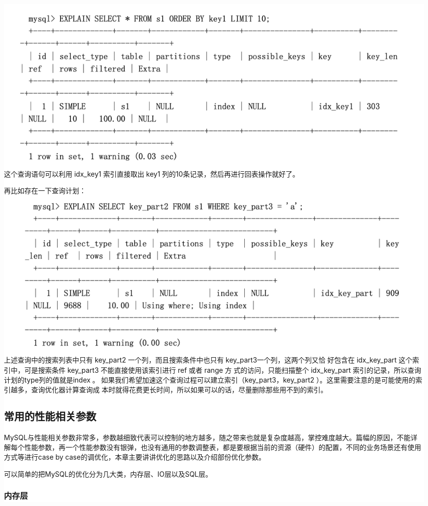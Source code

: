 ![索引示例](/img/post/mysql/示例01.png)
这个查询语句可以利用 idx_key1 索引直接取出 key1 列的10条记录，然后再进行回表操作就好了。

再比如存在一下查询计划：
![索引示例](/img/post/mysql/示例02.png)
上述查询中的搜索列表中只有 key_part2 一个列，而且搜索条件中也只有 key_part3一个列，这两个列又恰 好包含在 idx_key_part 这个索引中，可是搜索条件 key_part3 不能直接使用该索引进行 ref 或者 range 方 式的访问，只能扫描整个 idx_key_part 索引的记录，所以查询计划的type列的值就是index 。 如果我们希望加速这个查询过程可以建立索引（key_part3，key_part2 ）。这里需要注意的是可能使用的索引越多，查询优化器计算查询成 本时就得花费更长时间，所以如果可以的话，尽量删除那些用不到的索引。

## 常用的性能相关参数

MySQL与性能相关参数非常多，参数越细致代表可以控制的地方越多，随之带来也就是复杂度越高，掌控难度越大。篇幅的原因，不能详解每个性能参数，再一个性能参数没有银弹，也没有通用的参数调整表，都是要根据当前的资源（硬件）的配置，不同的业务场景还有使用方式等进行case by case的调优化，本章主要讲讲优化的思路以及介绍部份优化参数。

可以简单的把MySQL的优化分为几大类，内存层、IO层以及SQL层。

### 内存层
